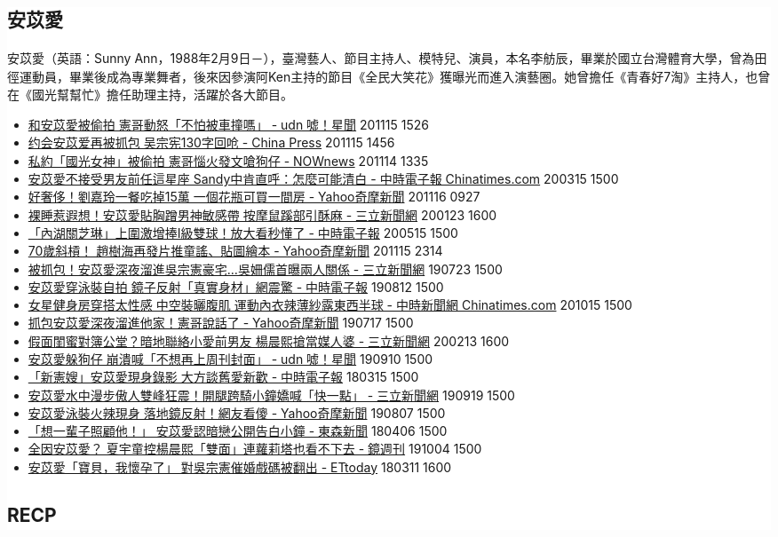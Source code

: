 ## 安苡愛

安苡愛（英語：Sunny Ann，1988年2月9日－），臺灣藝人、節目主持人、模特兒、演員，本名李舫辰，畢業於國立台灣體育大學，曾為田徑運動員，畢業後成為專業舞者，後來因參演阿Ken主持的節目《全民大笑花》獲曝光而進入演藝圈。她曾擔任《青春好7淘》主持人，也曾在《國光幫幫忙》擔任助理主持，活躍於各大節目。
- [和安苡愛被偷拍 憲哥動怒「不怕被車撞嗎」 - udn 噓！星聞](https://stars.udn.com/star/story/10091/5016948 "和安苡愛被偷拍 憲哥動怒「不怕被車撞嗎」 - udn 噓！星聞") 201115 1526
- [约会安苡爱再被抓包 吴宗宪130字回呛 - China Press](https://www.chinapress.com.my/20201114/%E7%BA%A6%E4%BC%9A%E5%AE%89%E8%8B%A1%E7%88%B1%E5%86%8D%E8%A2%AB%E6%8A%93%E5%8C%85-%E5%90%B4%E5%AE%97%E5%AE%AA130%E5%AD%97%E5%9B%9E%E5%91%9B/ "约会安苡爱再被抓包 吴宗宪130字回呛 - China Press") 201115 1456
- [私約「國光女神」被偷拍 憲哥惱火發文嗆狗仔 - NOWnews](https://www.nownews.com/news/entertainment/5112168 "私約「國光女神」被偷拍 憲哥惱火發文嗆狗仔 - NOWnews") 201114 1335
- [安苡愛不接受男友前任這星座 Sandy中肯直呼：怎麼可能清白 - 中時電子報 Chinatimes.com](https://www.chinatimes.com/realtimenews/20200315001401-260404 "安苡愛不接受男友前任這星座 Sandy中肯直呼：怎麼可能清白 - 中時電子報 Chinatimes.com") 200315 1500
- [好奢侈！劉嘉玲一餐吃掉15萬 一個花瓶可買一間房 - Yahoo奇摩新聞](https://tw.news.yahoo.com/%E5%A5%BD%E5%A5%A2%E4%BE%88-%E5%8A%89%E5%98%89%E7%8E%B2-%E9%A4%90%E5%90%83%E6%8E%8915%E8%90%AC-%E5%80%8B%E8%8A%B1%E7%93%B6%E5%8F%AF%E8%B2%B7-%E9%96%93%E6%88%BF-004925455.html "好奢侈！劉嘉玲一餐吃掉15萬 一個花瓶可買一間房 - Yahoo奇摩新聞") 201116 0927
- [裸睡惹遐想！安苡愛貼胸蹭男神敏感帶 按摩鼠蹊部引酥麻 - 三立新聞網](https://star.setn.com/news/677125 "裸睡惹遐想！安苡愛貼胸蹭男神敏感帶 按摩鼠蹊部引酥麻 - 三立新聞網") 200123 1600
- [「內湖關芝琳」上圍激增捧I級雙球！放大看秒懂了 - 中時電子報](https://www.chinatimes.com/fashion/20200515003476-263903 "「內湖關芝琳」上圍激增捧I級雙球！放大看秒懂了 - 中時電子報") 200515 1500
- [70歲斜槓！ 趙樹海再發片推童謠、貼圖繪本 - Yahoo奇摩新聞](https://tw.news.yahoo.com/70%E6%AD%B2%E6%96%9C%E6%A7%93-%E8%B6%99%E6%A8%B9%E6%B5%B7%E5%86%8D%E7%99%BC%E7%89%87%E6%8E%A8%E7%AB%A5%E8%AC%A0-%E8%B2%BC%E5%9C%96%E7%B9%AA%E6%9C%AC-151429489.html "70歲斜槓！ 趙樹海再發片推童謠、貼圖繪本 - Yahoo奇摩新聞") 201115 2314
- [被抓包！安苡愛深夜溜進吳宗憲豪宅…吳姍儒首曝兩人關係 - 三立新聞網](https://www.setn.com/News.aspx?NewsID=574773 "被抓包！安苡愛深夜溜進吳宗憲豪宅…吳姍儒首曝兩人關係 - 三立新聞網") 190723 1500
- [安苡愛穿泳裝自拍 鏡子反射「真實身材」網震驚 - 中時電子報](https://www.chinatimes.com/fashion/20190808003383-263903 "安苡愛穿泳裝自拍 鏡子反射「真實身材」網震驚 - 中時電子報") 190812 1500
- [女星健身房穿搭太性感 中空裝曬腹肌 運動內衣辣薄紗露東西半球 - 中時新聞網 Chinatimes.com](https://www.chinatimes.com/realtimenews/20201015004282-260404 "女星健身房穿搭太性感 中空裝曬腹肌 運動內衣辣薄紗露東西半球 - 中時新聞網 Chinatimes.com") 201015 1500
- [抓包安苡愛深夜溜進他家！憲哥說話了 - Yahoo奇摩新聞](https://tw.news.yahoo.com/%E6%8A%93%E5%8C%85%E5%AE%89%E8%8B%A1%E6%84%9B%E6%B7%B1%E5%A4%9C%E6%BA%9C%E9%80%B2%E4%BB%96%E5%AE%B6-%E6%86%B2%E5%93%A5%E8%AA%AA%E8%A9%B1%E4%BA%86-054507320.html "抓包安苡愛深夜溜進他家！憲哥說話了 - Yahoo奇摩新聞") 190717 1500
- [假面閨蜜對簿公堂？暗地聯絡小愛前男友 楊晨熙搶當媒人婆 - 三立新聞網](https://www.setn.com/News.aspx?NewsID=688034 "假面閨蜜對簿公堂？暗地聯絡小愛前男友 楊晨熙搶當媒人婆 - 三立新聞網") 200213 1600
- [安苡愛躲狗仔 崩潰喊「不想再上周刊封面」 - udn 噓！星聞](https://stars.udn.com/star/story/10091/4040150 "安苡愛躲狗仔 崩潰喊「不想再上周刊封面」 - udn 噓！星聞") 190910 1500
- [「新憲嫂」安苡愛現身錄影 大方談舊愛新歡 - 中時電子報](https://www.chinatimes.com/realtimenews/20180315002467-260404 "「新憲嫂」安苡愛現身錄影 大方談舊愛新歡 - 中時電子報") 180315 1500
- [安苡愛水中漫步傲人雙峰狂震！開腿跨騎小鐘嬌喊「快一點」 - 三立新聞網](https://travel.setn.com/News/604755 "安苡愛水中漫步傲人雙峰狂震！開腿跨騎小鐘嬌喊「快一點」 - 三立新聞網") 190919 1500
- [安苡愛泳裝火辣現身 落地鏡反射！網友看傻 - Yahoo奇摩新聞](https://tw.news.yahoo.com/%E5%AE%89%E8%8B%A1%E6%84%9B%E6%B3%B3%E8%A3%9D%E7%81%AB%E8%BE%A3%E7%8F%BE%E8%BA%AB-%E8%90%BD%E5%9C%B0%E9%8F%A1%E5%8F%8D%E5%B0%84-%E7%B6%B2%E5%8F%8B%E7%9C%8B%E5%82%BB-033100521.html "安苡愛泳裝火辣現身 落地鏡反射！網友看傻 - Yahoo奇摩新聞") 190807 1500
- [「想一輩子照顧他！」 安苡愛認暗戀公開告白小鐘 - 東森新聞](https://news.ebc.net.tw/news/entertainment/106865 "「想一輩子照顧他！」 安苡愛認暗戀公開告白小鐘 - 東森新聞") 180406 1500
- [全因安苡愛？ 夏宇童控楊晨熙「雙面」連蘿莉塔也看不下去 - 鏡週刊](https://www.mirrormedia.mg/story/20191004ent024/ "全因安苡愛？ 夏宇童控楊晨熙「雙面」連蘿莉塔也看不下去 - 鏡週刊") 191004 1500
- [安苡愛「寶貝，我懷孕了」 對吳宗憲催婚戲碼被翻出 - ETtoday](https://star.ettoday.net/news/1127887 "安苡愛「寶貝，我懷孕了」 對吳宗憲催婚戲碼被翻出 - ETtoday") 180311 1600

## RECP
